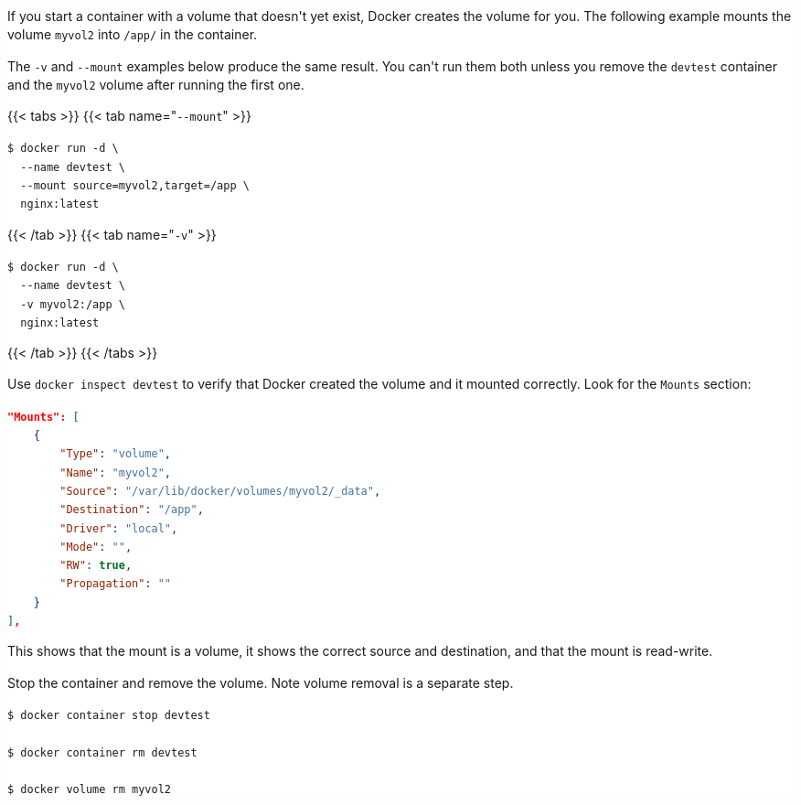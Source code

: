 If you start a container with a volume that doesn't yet exist, Docker creates
the volume for you. The following example mounts the volume `myvol2` into
`/app/` in the container.

The `-v` and `--mount` examples below produce the same result. You can't run
them both unless you remove the `devtest` container and the `myvol2` volume
after running the first one.

{{< tabs >}}
{{< tab name="`--mount`" >}}

```console
$ docker run -d \
  --name devtest \
  --mount source=myvol2,target=/app \
  nginx:latest
```

{{< /tab >}}
{{< tab name="`-v`" >}}

```console
$ docker run -d \
  --name devtest \
  -v myvol2:/app \
  nginx:latest
```

{{< /tab >}}
{{< /tabs >}}

Use `docker inspect devtest` to verify that Docker created the volume and it mounted
correctly. Look for the `Mounts` section:

```json
"Mounts": [
    {
        "Type": "volume",
        "Name": "myvol2",
        "Source": "/var/lib/docker/volumes/myvol2/_data",
        "Destination": "/app",
        "Driver": "local",
        "Mode": "",
        "RW": true,
        "Propagation": ""
    }
],
```

This shows that the mount is a volume, it shows the correct source and
destination, and that the mount is read-write.

Stop the container and remove the volume. Note volume removal is a separate
step.

```console
$ docker container stop devtest

$ docker container rm devtest

$ docker volume rm myvol2
```
